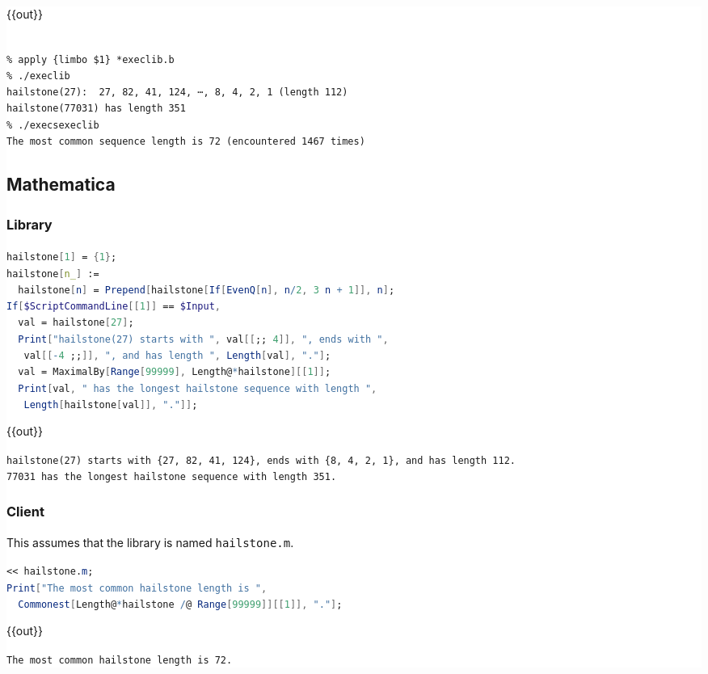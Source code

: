 
{{out}}


```txt

% apply {limbo $1} *execlib.b
% ./execlib
hailstone(27):  27, 82, 41, 124, ⋯, 8, 4, 2, 1 (length 112)
hailstone(77031) has length 351
% ./execsexeclib
The most common sequence length is 72 (encountered 1467 times)

```



## Mathematica


### Library


```Mathematica
hailstone[1] = {1};
hailstone[n_] := 
  hailstone[n] = Prepend[hailstone[If[EvenQ[n], n/2, 3 n + 1]], n];
If[$ScriptCommandLine[[1]] == $Input,
  val = hailstone[27];
  Print["hailstone(27) starts with ", val[[;; 4]], ", ends with ", 
   val[[-4 ;;]], ", and has length ", Length[val], "."];
  val = MaximalBy[Range[99999], Length@*hailstone][[1]];
  Print[val, " has the longest hailstone sequence with length ", 
   Length[hailstone[val]], "."]];
```

{{out}}

```txt
hailstone(27) starts with {27, 82, 41, 124}, ends with {8, 4, 2, 1}, and has length 112.
77031 has the longest hailstone sequence with length 351.
```


### Client

This assumes that the library is named <tt>hailstone.m</tt>.

```Mathematica
<< hailstone.m;
Print["The most common hailstone length is ", 
  Commonest[Length@*hailstone /@ Range[99999]][[1]], "."];
```

{{out}}

```txt
The most common hailstone length is 72.
```

